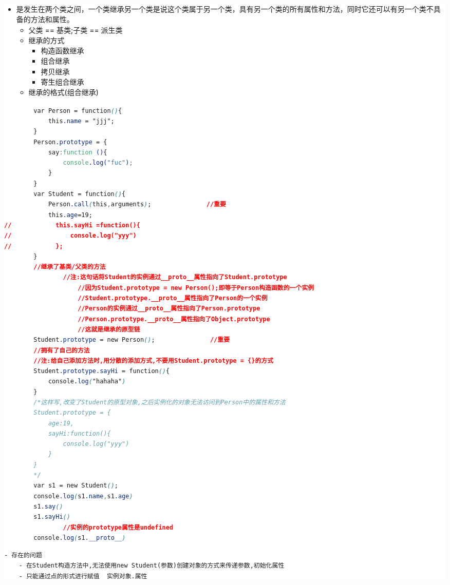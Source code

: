 - 是发生在两个类之间，一个类继承另一个类是说这个类属于另一个类，具有另一个类的所有属性和方法，同时它还可以有另一个类不具备的方法和属性。
	- 父类 == 基类;子类 == 派生类
	- 继承的方式
		- 构造函数继承
		- 组合继承
		- 拷贝继承
		- 寄生组合继承
	- 继承的格式(组合继承)
```css
		var Person = function(){
            this.name = "jjj";
        }
        Person.prototype = {
            say:function (){
                console.log("fuc");
            }
        }
        var Student = function(){
            Person.call(this,arguments);			   //重要
            this.age=19;
//            this.sayHi =function(){
//                console.log("yyy")
//            };
        }
        //继承了基类/父类的方法
                //注:这句话将Student的实例通过__proto__属性指向了Student.prototype
                    //因为Student.prototype = new Person();即等于Person构造函数的一个实例
                    //Student.prototype.__proto__属性指向了Person的一个实例
                    //Person的实例通过__proto__属性指向了Person.prototype
                    //Person.prototype.__proto__属性指向了Object.prototype
                    //这就是继承的原型链
        Student.prototype = new Person();				//重要
        //拥有了自己的方法
        //注:给自己添加方法时,用分散的添加方式,不要用Student.prototype = {}的方式
        Student.prototype.sayHi = function(){
            console.log("hahaha")
        }
        /*这样写,改变了Student的原型对象,之后实例化的对象无法访问到Person中的属性和方法
        Student.prototype = {
            age:19,
            sayHi:function(){
                console.log("yyy")
            }
        }
        */
        var s1 = new Student();
        console.log(s1.name,s1.age)
        s1.say()
        s1.sayHi()
                //实例的prototype属性是undefined
        console.log(s1.__proto__)
```
	- 存在的问题
		- 在Student构造方法中,无法使用new Student(参数)创建对象的方式来传递参数,初始化属性
		- 只能通过点的形式进行赋值  实例对象.属性	
		